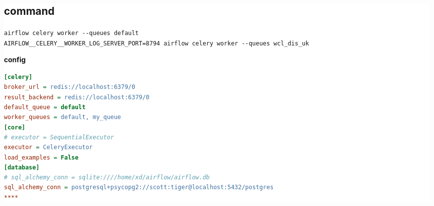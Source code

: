 ## command
```
airflow celery worker --queues default
AIRFLOW__CELERY__WORKER_LOG_SERVER_PORT=8794 airflow celery worker --queues wcl_dis_uk
```

**config**
```ini
[celery]
broker_url = redis://localhost:6379/0
result_backend = redis://localhost:6379/0
default_queue = default
worker_queues = default, my_queue
[core]
# executor = SequentialExecutor
executor = CeleryExecutor
load_examples = False
[database]
# sql_alchemy_conn = sqlite:////home/xd/airflow/airflow.db
sql_alchemy_conn = postgresql+psycopg2://scott:tiger@localhost:5432/postgres
****
```


